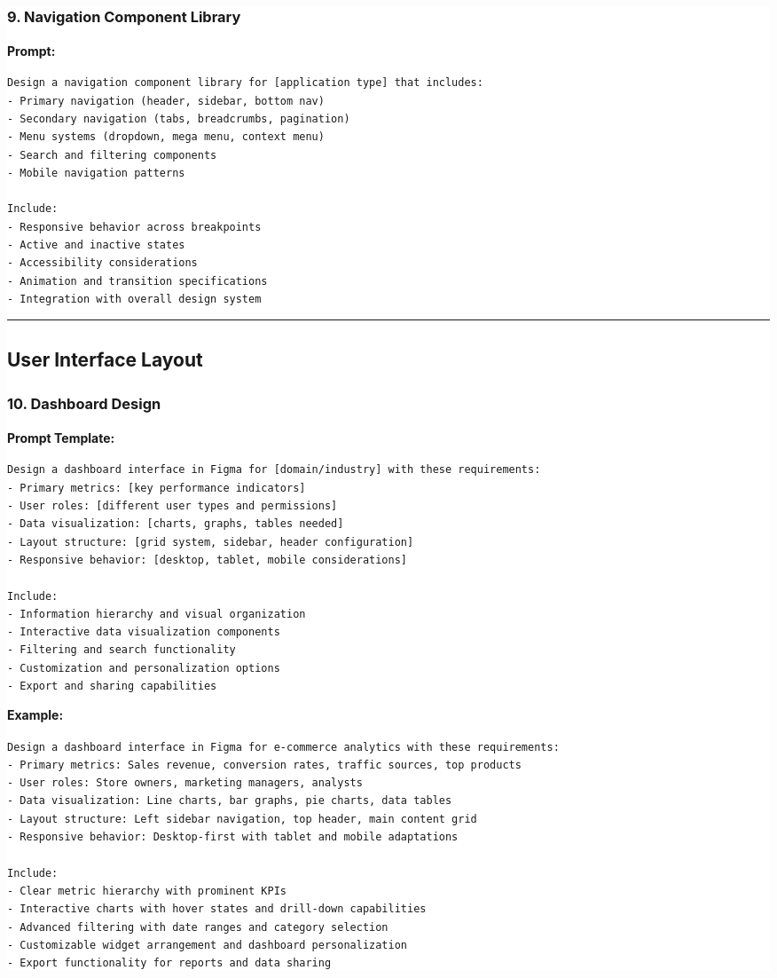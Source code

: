 ### 9. Navigation Component Library

**Prompt:**
```
Design a navigation component library for [application type] that includes:
- Primary navigation (header, sidebar, bottom nav)
- Secondary navigation (tabs, breadcrumbs, pagination)
- Menu systems (dropdown, mega menu, context menu)
- Search and filtering components
- Mobile navigation patterns

Include:
- Responsive behavior across breakpoints
- Active and inactive states
- Accessibility considerations
- Animation and transition specifications
- Integration with overall design system
```

---

## User Interface Layout

### 10. Dashboard Design

**Prompt Template:**
```
Design a dashboard interface in Figma for [domain/industry] with these requirements:
- Primary metrics: [key performance indicators]
- User roles: [different user types and permissions]
- Data visualization: [charts, graphs, tables needed]
- Layout structure: [grid system, sidebar, header configuration]
- Responsive behavior: [desktop, tablet, mobile considerations]

Include:
- Information hierarchy and visual organization
- Interactive data visualization components
- Filtering and search functionality
- Customization and personalization options
- Export and sharing capabilities
```

**Example:**
```
Design a dashboard interface in Figma for e-commerce analytics with these requirements:
- Primary metrics: Sales revenue, conversion rates, traffic sources, top products
- User roles: Store owners, marketing managers, analysts
- Data visualization: Line charts, bar graphs, pie charts, data tables
- Layout structure: Left sidebar navigation, top header, main content grid
- Responsive behavior: Desktop-first with tablet and mobile adaptations

Include:
- Clear metric hierarchy with prominent KPIs
- Interactive charts with hover states and drill-down capabilities
- Advanced filtering with date ranges and category selection
- Customizable widget arrangement and dashboard personalization
- Export functionality for reports and data sharing
```
